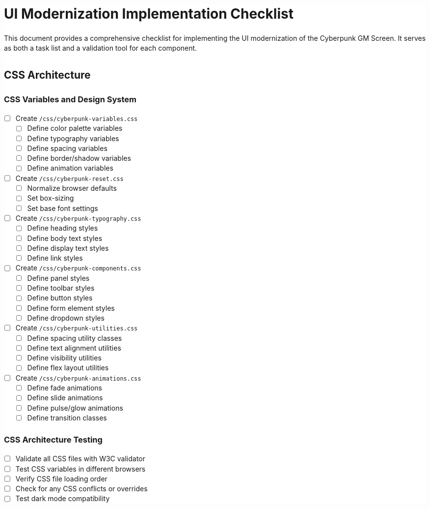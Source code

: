 # UI Modernization Implementation Checklist

This document provides a comprehensive checklist for implementing the UI modernization of the Cyberpunk GM Screen. It serves as both a task list and a validation tool for each component.

## CSS Architecture

### CSS Variables and Design System

- [ ] Create `/css/cyberpunk-variables.css`
  - [ ] Define color palette variables
  - [ ] Define typography variables
  - [ ] Define spacing variables
  - [ ] Define border/shadow variables
  - [ ] Define animation variables
  
- [ ] Create `/css/cyberpunk-reset.css`
  - [ ] Normalize browser defaults
  - [ ] Set box-sizing
  - [ ] Set base font settings
  
- [ ] Create `/css/cyberpunk-typography.css`
  - [ ] Define heading styles
  - [ ] Define body text styles
  - [ ] Define display text styles
  - [ ] Define link styles
  
- [ ] Create `/css/cyberpunk-components.css`
  - [ ] Define panel styles
  - [ ] Define toolbar styles
  - [ ] Define button styles
  - [ ] Define form element styles
  - [ ] Define dropdown styles
  
- [ ] Create `/css/cyberpunk-utilities.css`
  - [ ] Define spacing utility classes
  - [ ] Define text alignment utilities
  - [ ] Define visibility utilities
  - [ ] Define flex layout utilities
  
- [ ] Create `/css/cyberpunk-animations.css`
  - [ ] Define fade animations
  - [ ] Define slide animations
  - [ ] Define pulse/glow animations
  - [ ] Define transition classes

### CSS Architecture Testing

- [ ] Validate all CSS files with W3C validator
- [ ] Test CSS variables in different browsers
- [ ] Verify CSS file loading order
- [ ] Check for any CSS conflicts or overrides
- [ ] Test dark mode compatibility
